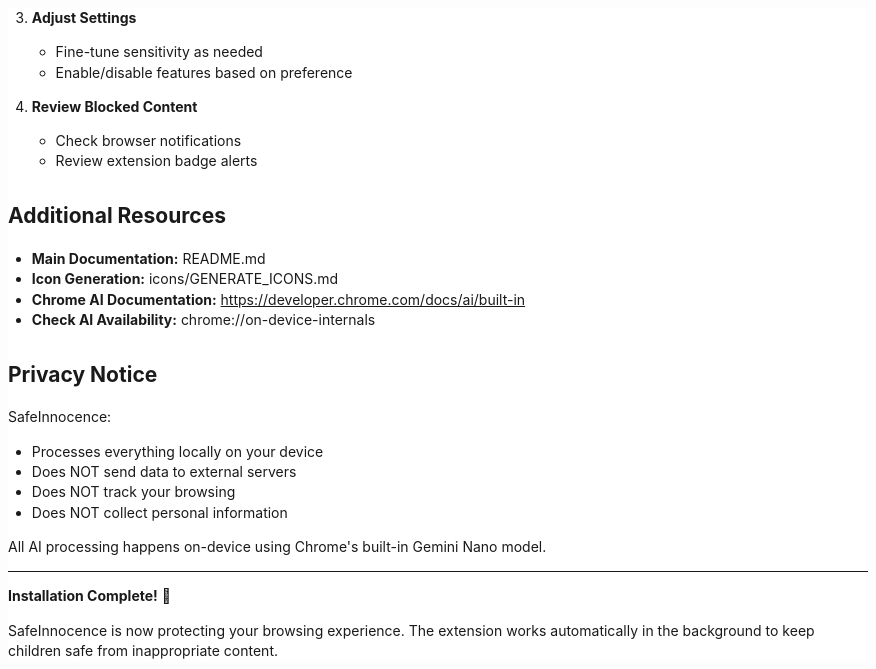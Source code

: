 3. **Adjust Settings**
   - Fine-tune sensitivity as needed
   - Enable/disable features based on preference

4. **Review Blocked Content**
   - Check browser notifications
   - Review extension badge alerts

## Additional Resources

- **Main Documentation:** README.md
- **Icon Generation:** icons/GENERATE_ICONS.md
- **Chrome AI Documentation:** https://developer.chrome.com/docs/ai/built-in
- **Check AI Availability:** chrome://on-device-internals

## Privacy Notice

SafeInnocence:
- Processes everything locally on your device
- Does NOT send data to external servers
- Does NOT track your browsing
- Does NOT collect personal information

All AI processing happens on-device using Chrome's built-in Gemini Nano model.

---

**Installation Complete!** 🎉

SafeInnocence is now protecting your browsing experience. The extension works automatically in the background to keep children safe from inappropriate content.
